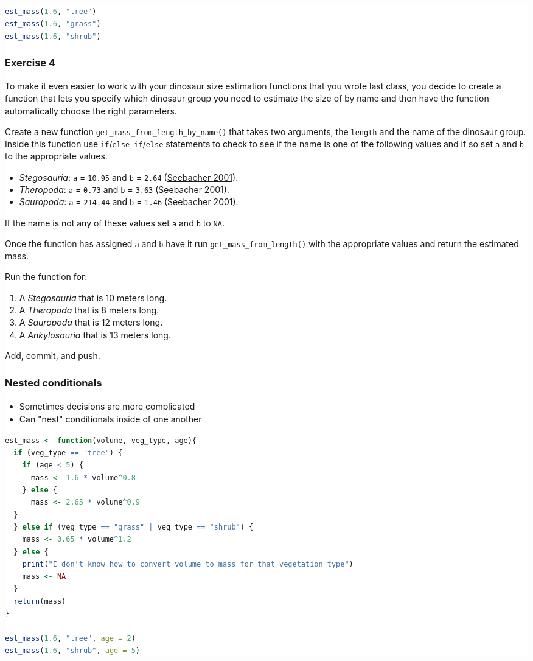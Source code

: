 ```r
est_mass(1.6, "tree")
est_mass(1.6, "grass")
est_mass(1.6, "shrub")
```

### Exercise 4

To make it even easier to work with your dinosaur size estimation functions that you wrote last class, you
decide to create a function that lets you specify which dinosaur group you need to estimate the size of by name and then have the function automatically choose
the right parameters.

Create a new function `get_mass_from_length_by_name()` that takes two arguments,
the `length` and the name of the dinosaur group. Inside this function use
`if`/`else if`/`else` statements to check to see if the name is one of the
following values and if so set `a` and `b` to the appropriate values.

* *Stegosauria*:  `a` = `10.95` and `b` = `2.64` ([Seebacher 2001](http://www.jstor.org/stable/4524171)).
* *Theropoda*:  `a` = `0.73` and `b` = `3.63` ([Seebacher 2001](http://www.jstor.org/stable/4524171)).
* *Sauropoda*:  `a` = `214.44` and `b` = `1.46` ([Seebacher 2001](http://www.jstor.org/stable/4524171)).

If the name is not any of these values set `a` and `b` to `NA`.

Once the function has assigned `a` and `b` have it run `get_mass_from_length()`
with the appropriate values and return the estimated mass.

Run the function for:

1. A *Stegosauria* that is 10 meters long.
2. A *Theropoda* that is 8 meters long.
3. A *Sauropoda* that is 12 meters long.
4. A *Ankylosauria* that is 13 meters long.

Add, commit, and push.

### Nested conditionals

* Sometimes decisions are more complicated
* Can "nest" conditionals inside of one another

```r
est_mass <- function(volume, veg_type, age){
  if (veg_type == "tree") {
    if (age < 5) {
      mass <- 1.6 * volume^0.8
    } else {
      mass <- 2.65 * volume^0.9
  }
  } else if (veg_type == "grass" | veg_type == "shrub") {
    mass <- 0.65 * volume^1.2
  } else {
    print("I don't know how to convert volume to mass for that vegetation type")
    mass <- NA
  }
  return(mass)
}

est_mass(1.6, "tree", age = 2)
est_mass(1.6, "shrub", age = 5)
```
